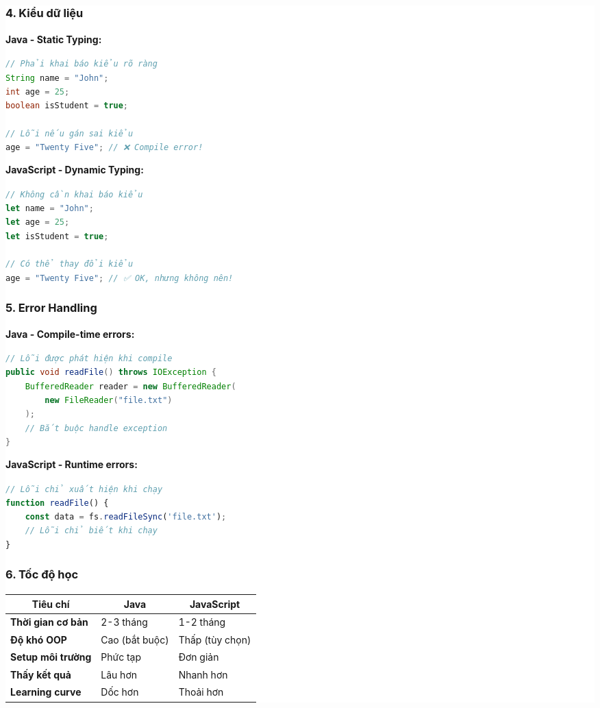 ### 4. Kiểu dữ liệu

**Java - Static Typing:**

```java
// Phải khai báo kiểu rõ ràng
String name = "John";
int age = 25;
boolean isStudent = true;

// Lỗi nếu gán sai kiểu
age = "Twenty Five"; // ❌ Compile error!
```

**JavaScript - Dynamic Typing:**

```javascript
// Không cần khai báo kiểu
let name = "John";
let age = 25;
let isStudent = true;

// Có thể thay đổi kiểu
age = "Twenty Five"; // ✅ OK, nhưng không nên!
```

### 5. Error Handling

**Java - Compile-time errors:**

```java
// Lỗi được phát hiện khi compile
public void readFile() throws IOException {
    BufferedReader reader = new BufferedReader(
        new FileReader("file.txt")
    );
    // Bắt buộc handle exception
}
```

**JavaScript - Runtime errors:**

```javascript
// Lỗi chỉ xuất hiện khi chạy
function readFile() {
    const data = fs.readFileSync('file.txt');
    // Lỗi chỉ biết khi chạy
}
```

### 6. Tốc độ học

| Tiêu chí | Java | JavaScript |
|----------|------|------------|
| **Thời gian cơ bản** | 2-3 tháng | 1-2 tháng |
| **Độ khó OOP** | Cao (bắt buộc) | Thấp (tùy chọn) |
| **Setup môi trường** | Phức tạp | Đơn giản |
| **Thấy kết quả** | Lâu hơn | Nhanh hơn |
| **Learning curve** | Dốc hơn | Thoải hơn |
